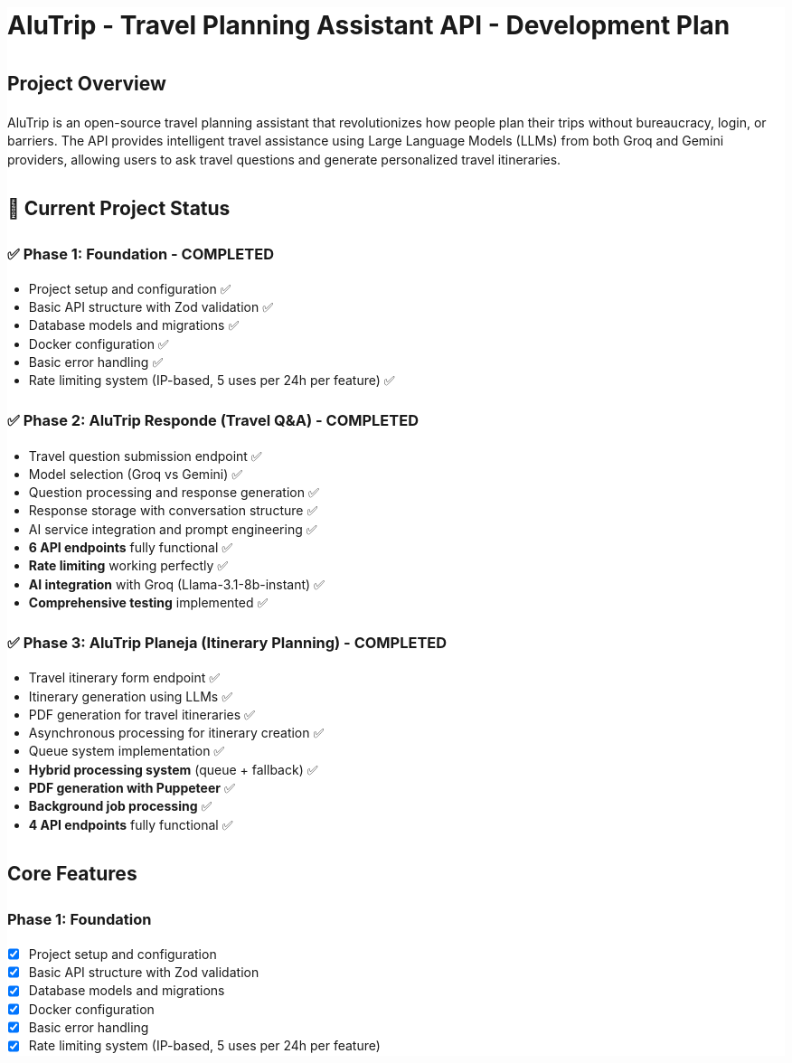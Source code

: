 # AluTrip - Travel Planning Assistant API - Development Plan

## Project Overview

AluTrip is an open-source travel planning assistant that revolutionizes how people plan their trips without bureaucracy, login, or barriers. The API provides intelligent travel assistance using Large Language Models (LLMs) from both Groq and Gemini providers, allowing users to ask travel questions and generate personalized travel itineraries.

## 🚀 Current Project Status

### ✅ **Phase 1: Foundation** - COMPLETED
- Project setup and configuration ✅
- Basic API structure with Zod validation ✅
- Database models and migrations ✅
- Docker configuration ✅
- Basic error handling ✅
- Rate limiting system (IP-based, 5 uses per 24h per feature) ✅

### ✅ **Phase 2: AluTrip Responde (Travel Q&A)** - COMPLETED
- Travel question submission endpoint ✅
- Model selection (Groq vs Gemini) ✅
- Question processing and response generation ✅
- Response storage with conversation structure ✅
- AI service integration and prompt engineering ✅
- **6 API endpoints** fully functional ✅
- **Rate limiting** working perfectly ✅
- **AI integration** with Groq (Llama-3.1-8b-instant) ✅
- **Comprehensive testing** implemented ✅

### ✅ **Phase 3: AluTrip Planeja (Itinerary Planning)** - COMPLETED
- Travel itinerary form endpoint ✅
- Itinerary generation using LLMs ✅
- PDF generation for travel itineraries ✅
- Asynchronous processing for itinerary creation ✅
- Queue system implementation ✅
- **Hybrid processing system** (queue + fallback) ✅
- **PDF generation with Puppeteer** ✅
- **Background job processing** ✅
- **4 API endpoints** fully functional ✅

## Core Features

### Phase 1: Foundation
- [x] Project setup and configuration
- [x] Basic API structure with Zod validation
- [x] Database models and migrations
- [x] Docker configuration
- [x] Basic error handling
- [x] Rate limiting system (IP-based, 5 uses per 24h per feature)
